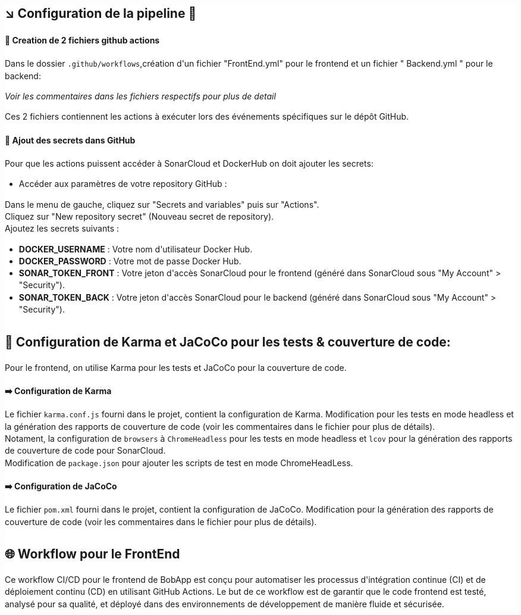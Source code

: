 
## ↘️ Configuration de la pipeline 🚀

#### 📡 Creation de 2 fichiers github actions

Dans le dossier `.github/workflows`,création d'un fichier "FrontEnd.yml" pour le frontend et un fichier " Backend.yml " pour le backend:


*Voir les commentaires dans les fichiers respectifs pour plus de detail*


Ces 2 fichiers contiennent les actions à exécuter lors des événements spécifiques sur le dépôt GitHub.


#### 🔐 Ajout des secrets dans GitHub

Pour que les actions puissent accéder à SonarCloud et DockerHub on doit ajouter les secrets:

* Accéder aux paramètres de votre repository GitHub :  

Dans le menu de gauche, cliquez sur "Secrets and variables" puis sur "Actions".  
Cliquez sur "New repository secret" (Nouveau secret de repository).  
Ajoutez les secrets suivants :  

* **DOCKER_USERNAME** : Votre nom d'utilisateur Docker Hub.  
* **DOCKER_PASSWORD** : Votre mot de passe Docker Hub.  
* **SONAR_TOKEN_FRONT** : Votre jeton d'accès SonarCloud pour le frontend (généré dans SonarCloud sous "My Account" > "Security").  
* **SONAR_TOKEN_BACK** : Votre jeton d'accès SonarCloud pour le backend (généré dans SonarCloud sous "My Account" > "Security").  


## 📔 Configuration de Karma et JaCoCo pour les tests & couverture de code: 
Pour le frontend, on utilise Karma pour les tests et JaCoCo pour la couverture de code.  

#### ➡️ Configuration de Karma

Le fichier `karma.conf.js` fourni dans le projet, contient la configuration de Karma. Modification pour les tests en mode headless et la génération des rapports de couverture de code (voir les commentaires dans le fichier pour plus de détails).  
Notament, la configuration de `browsers` à `ChromeHeadless` pour les tests en mode headless et `lcov` pour la génération des rapports de couverture de code pour SonarCloud.  
Modification de `package.json` pour ajouter les scripts de test en mode ChromeHeadLess.
#### ➡️ Configuration de JaCoCo

Le fichier `pom.xml` fourni dans le projet, contient la configuration de JaCoCo. Modification pour la génération des rapports de couverture de code (voir les commentaires dans le fichier pour plus de détails).

## 🌐 Workflow pour le FrontEnd

Ce workflow CI/CD pour le frontend de BobApp est conçu pour automatiser les processus d'intégration continue (CI) et de déploiement continu (CD) en utilisant GitHub Actions. Le but de ce workflow est de garantir que le code frontend est testé, analysé pour sa qualité, et déployé dans des environnements de développement de manière fluide et sécurisée.
